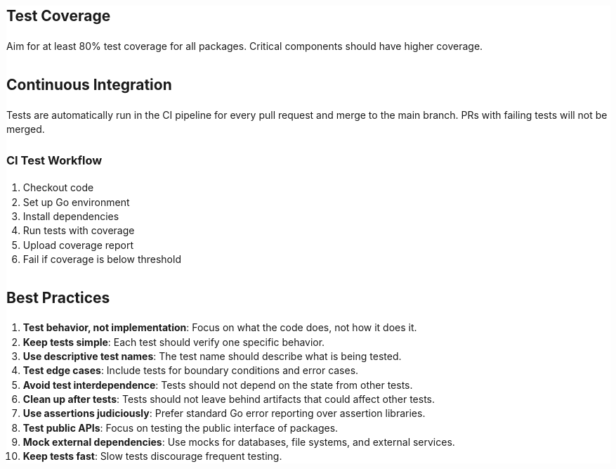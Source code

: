 ## Test Coverage

Aim for at least 80% test coverage for all packages. Critical components should have higher coverage.

## Continuous Integration

Tests are automatically run in the CI pipeline for every pull request and merge to the main branch. PRs with failing tests will not be merged.

### CI Test Workflow

1. Checkout code
2. Set up Go environment
3. Install dependencies
4. Run tests with coverage
5. Upload coverage report
6. Fail if coverage is below threshold

## Best Practices

1. **Test behavior, not implementation**: Focus on what the code does, not how it does it.
2. **Keep tests simple**: Each test should verify one specific behavior.
3. **Use descriptive test names**: The test name should describe what is being tested.
4. **Test edge cases**: Include tests for boundary conditions and error cases.
5. **Avoid test interdependence**: Tests should not depend on the state from other tests.
6. **Clean up after tests**: Tests should not leave behind artifacts that could affect other tests.
7. **Use assertions judiciously**: Prefer standard Go error reporting over assertion libraries.
8. **Test public APIs**: Focus on testing the public interface of packages.
9. **Mock external dependencies**: Use mocks for databases, file systems, and external services.
10. **Keep tests fast**: Slow tests discourage frequent testing.
